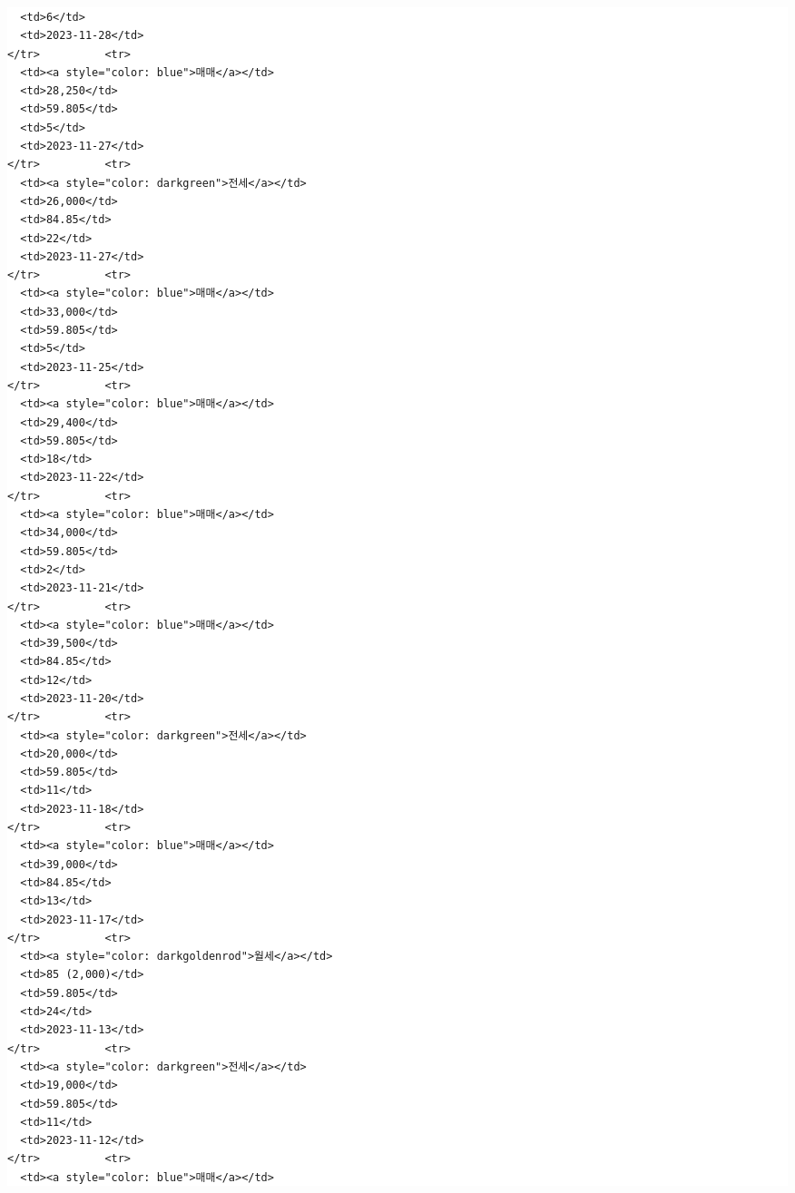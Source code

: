       <td>6</td>
      <td>2023-11-28</td>
    </tr>          <tr>
      <td><a style="color: blue">매매</a></td>
      <td>28,250</td>
      <td>59.805</td>
      <td>5</td>
      <td>2023-11-27</td>
    </tr>          <tr>
      <td><a style="color: darkgreen">전세</a></td>
      <td>26,000</td>
      <td>84.85</td>
      <td>22</td>
      <td>2023-11-27</td>
    </tr>          <tr>
      <td><a style="color: blue">매매</a></td>
      <td>33,000</td>
      <td>59.805</td>
      <td>5</td>
      <td>2023-11-25</td>
    </tr>          <tr>
      <td><a style="color: blue">매매</a></td>
      <td>29,400</td>
      <td>59.805</td>
      <td>18</td>
      <td>2023-11-22</td>
    </tr>          <tr>
      <td><a style="color: blue">매매</a></td>
      <td>34,000</td>
      <td>59.805</td>
      <td>2</td>
      <td>2023-11-21</td>
    </tr>          <tr>
      <td><a style="color: blue">매매</a></td>
      <td>39,500</td>
      <td>84.85</td>
      <td>12</td>
      <td>2023-11-20</td>
    </tr>          <tr>
      <td><a style="color: darkgreen">전세</a></td>
      <td>20,000</td>
      <td>59.805</td>
      <td>11</td>
      <td>2023-11-18</td>
    </tr>          <tr>
      <td><a style="color: blue">매매</a></td>
      <td>39,000</td>
      <td>84.85</td>
      <td>13</td>
      <td>2023-11-17</td>
    </tr>          <tr>
      <td><a style="color: darkgoldenrod">월세</a></td>
      <td>85 (2,000)</td>
      <td>59.805</td>
      <td>24</td>
      <td>2023-11-13</td>
    </tr>          <tr>
      <td><a style="color: darkgreen">전세</a></td>
      <td>19,000</td>
      <td>59.805</td>
      <td>11</td>
      <td>2023-11-12</td>
    </tr>          <tr>
      <td><a style="color: blue">매매</a></td>